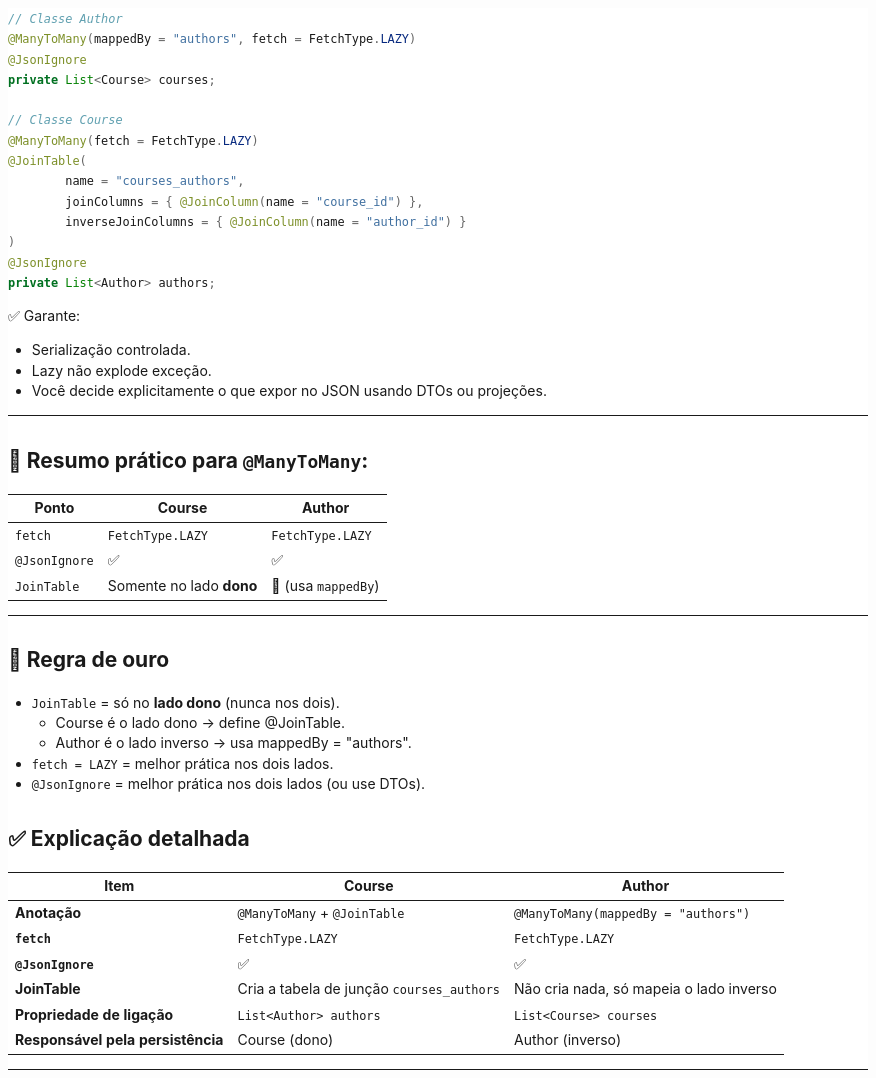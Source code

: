 ```java
// Classe Author
@ManyToMany(mappedBy = "authors", fetch = FetchType.LAZY)
@JsonIgnore
private List<Course> courses;

// Classe Course
@ManyToMany(fetch = FetchType.LAZY)
@JoinTable(
        name = "courses_authors",
        joinColumns = { @JoinColumn(name = "course_id") },
        inverseJoinColumns = { @JoinColumn(name = "author_id") }
)
@JsonIgnore
private List<Author> authors;
```

✅ Garante:

* Serialização controlada.
* Lazy não explode exceção.
* Você decide explicitamente o que expor no JSON usando DTOs ou projeções.

---

## 🔑 **Resumo prático para `@ManyToMany`:**

| Ponto         | Course                   | Author              |
| ------------- | ------------------------ | ------------------- |
| `fetch`       | `FetchType.LAZY`         | `FetchType.LAZY`    |
| `@JsonIgnore` | ✅                        | ✅                   |
| `JoinTable`   | Somente no lado **dono** | 🚫 (usa `mappedBy`) |

---

## 📌 **Regra de ouro**

* `JoinTable` = só no **lado dono** (nunca nos dois).
    * Course é o lado dono → define @JoinTable.
    * Author é o lado inverso → usa mappedBy = "authors".
* `fetch = LAZY` = melhor prática nos dois lados.
* `@JsonIgnore` = melhor prática nos dois lados (ou use DTOs).

## ✅ Explicação detalhada
| Item                              | Course                                    | Author                                  |
| --------------------------------- | ----------------------------------------- | --------------------------------------- |
| **Anotação**                      | `@ManyToMany` + `@JoinTable`              | `@ManyToMany(mappedBy = "authors")`     |
| **`fetch`**                       | `FetchType.LAZY`                          | `FetchType.LAZY`                        |
| **`@JsonIgnore`**                 | ✅                                         | ✅                                    |
| **JoinTable**                     | Cria a tabela de junção `courses_authors` | Não cria nada, só mapeia o lado inverso |
| **Propriedade de ligação**        | `List<Author> authors`                    | `List<Course> courses`                  |
| **Responsável pela persistência** | Course (dono)                             | Author (inverso)                        |

---